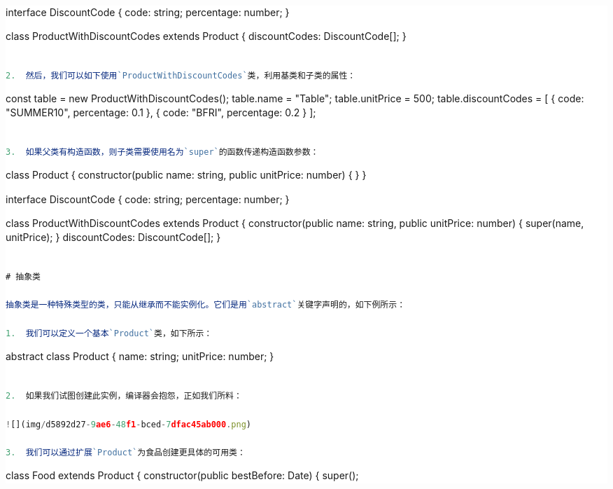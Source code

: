 interface DiscountCode {
  code: string;
  percentage: number;
}

class ProductWithDiscountCodes extends Product {
  discountCodes: DiscountCode[];
}
```jsx

2.  然后，我们可以如下使用`ProductWithDiscountCodes`类，利用基类和子类的属性：

```
const table = new ProductWithDiscountCodes();
table.name = "Table";
table.unitPrice = 500;
table.discountCodes = [
  { code: "SUMMER10", percentage: 0.1 },
  { code: "BFRI", percentage: 0.2 }
];
```jsx

3.  如果父类有构造函数，则子类需要使用名为`super`的函数传递构造函数参数：

```
class Product {
  constructor(public name: string, public unitPrice: number) {
  }
}

interface DiscountCode {
  code: string;
  percentage: number;
}

class ProductWithDiscountCodes extends Product {
  constructor(public name: string, public unitPrice: number) {
    super(name, unitPrice);
  }
  discountCodes: DiscountCode[];
}
```jsx

# 抽象类

抽象类是一种特殊类型的类，只能从继承而不能实例化。它们是用`abstract`关键字声明的，如下例所示：

1.  我们可以定义一个基本`Product`类，如下所示：

```
abstract class Product {
  name: string;
  unitPrice: number;
}
```jsx

2.  如果我们试图创建此实例，编译器会抱怨，正如我们所料：

![](img/d5892d27-9ae6-48f1-bced-7dfac45ab000.png)

3.  我们可以通过扩展`Product`为食品创建更具体的可用类：

```
class Food extends Product {
  constructor(public bestBefore: Date) {
    super();